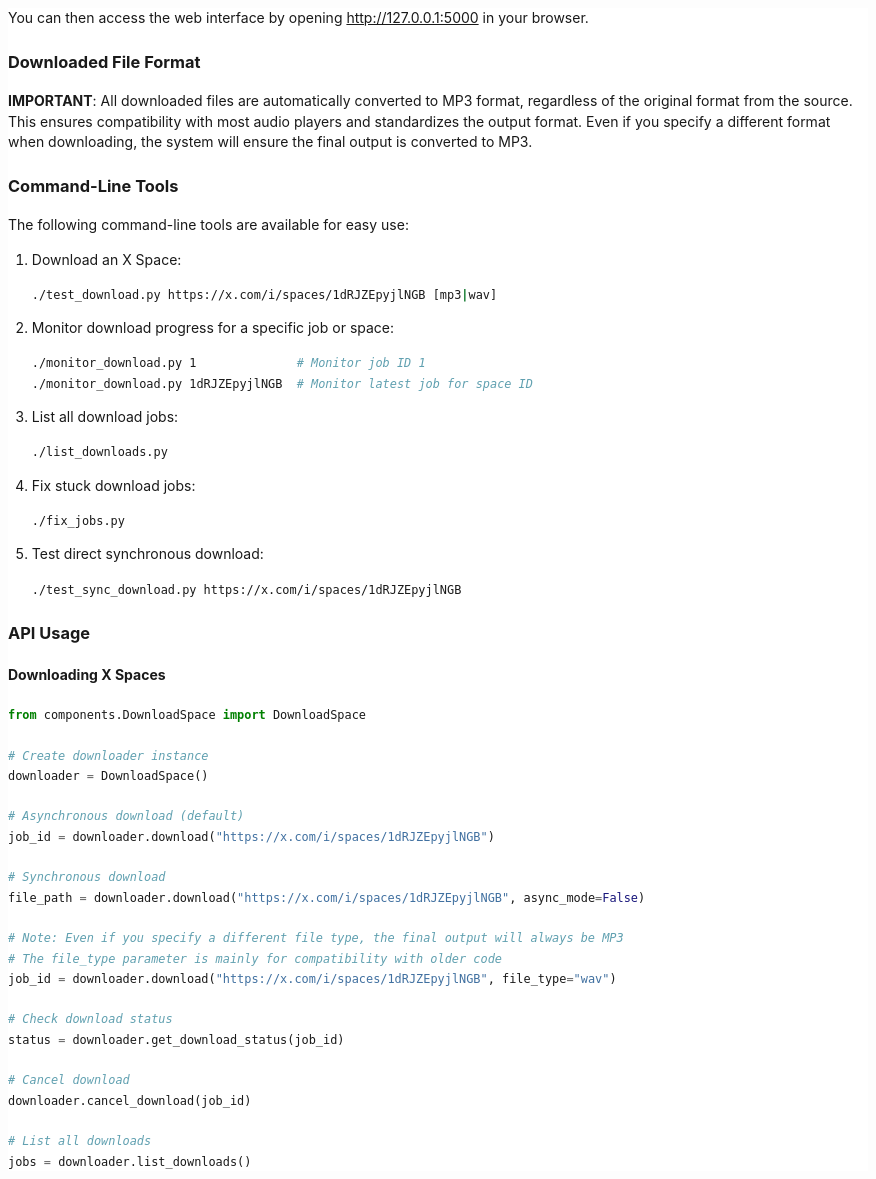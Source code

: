 You can then access the web interface by opening http://127.0.0.1:5000 in your browser.

### Downloaded File Format

**IMPORTANT**: All downloaded files are automatically converted to MP3 format, regardless of the original format from the source. This ensures compatibility with most audio players and standardizes the output format. Even if you specify a different format when downloading, the system will ensure the final output is converted to MP3.

### Command-Line Tools

The following command-line tools are available for easy use:

1. Download an X Space:
   ```bash
   ./test_download.py https://x.com/i/spaces/1dRJZEpyjlNGB [mp3|wav]
   ```

2. Monitor download progress for a specific job or space:
   ```bash
   ./monitor_download.py 1              # Monitor job ID 1
   ./monitor_download.py 1dRJZEpyjlNGB  # Monitor latest job for space ID
   ```

3. List all download jobs:
   ```bash
   ./list_downloads.py
   ```

4. Fix stuck download jobs:
   ```bash
   ./fix_jobs.py
   ```

5. Test direct synchronous download:
   ```bash
   ./test_sync_download.py https://x.com/i/spaces/1dRJZEpyjlNGB
   ```

### API Usage

#### Downloading X Spaces

```python
from components.DownloadSpace import DownloadSpace

# Create downloader instance
downloader = DownloadSpace()

# Asynchronous download (default)
job_id = downloader.download("https://x.com/i/spaces/1dRJZEpyjlNGB")

# Synchronous download
file_path = downloader.download("https://x.com/i/spaces/1dRJZEpyjlNGB", async_mode=False)

# Note: Even if you specify a different file type, the final output will always be MP3
# The file_type parameter is mainly for compatibility with older code
job_id = downloader.download("https://x.com/i/spaces/1dRJZEpyjlNGB", file_type="wav")

# Check download status
status = downloader.get_download_status(job_id)

# Cancel download
downloader.cancel_download(job_id)

# List all downloads
jobs = downloader.list_downloads()
```
